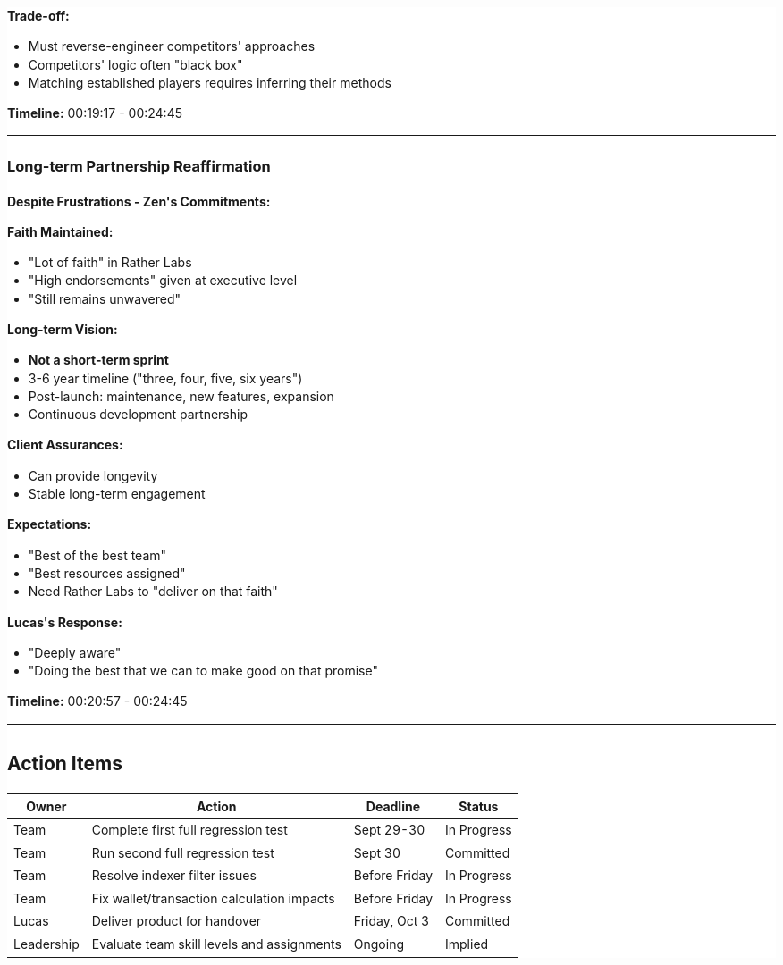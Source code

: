 **Trade-off:**
- Must reverse-engineer competitors' approaches
- Competitors' logic often "black box"
- Matching established players requires inferring their methods

**Timeline:** 00:19:17 - 00:24:45

---

### Long-term Partnership Reaffirmation

**Despite Frustrations - Zen's Commitments:**

**Faith Maintained:**
- "Lot of faith" in Rather Labs
- "High endorsements" given at executive level
- "Still remains unwavered"

**Long-term Vision:**
- **Not a short-term sprint**
- 3-6 year timeline ("three, four, five, six years")
- Post-launch: maintenance, new features, expansion
- Continuous development partnership

**Client Assurances:**
- Can provide longevity
- Stable long-term engagement

**Expectations:**
- "Best of the best team"
- "Best resources assigned"
- Need Rather Labs to "deliver on that faith"

**Lucas's Response:**
- "Deeply aware"
- "Doing the best that we can to make good on that promise"

**Timeline:** 00:20:57 - 00:24:45

---

## Action Items

| Owner | Action | Deadline | Status |
|-------|--------|----------|--------|
| Team | Complete first full regression test | Sept 29-30 | In Progress |
| Team | Run second full regression test | Sept 30 | Committed |
| Team | Resolve indexer filter issues | Before Friday | In Progress |
| Team | Fix wallet/transaction calculation impacts | Before Friday | In Progress |
| Lucas | Deliver product for handover | Friday, Oct 3 | Committed |
| Leadership | Evaluate team skill levels and assignments | Ongoing | Implied |
